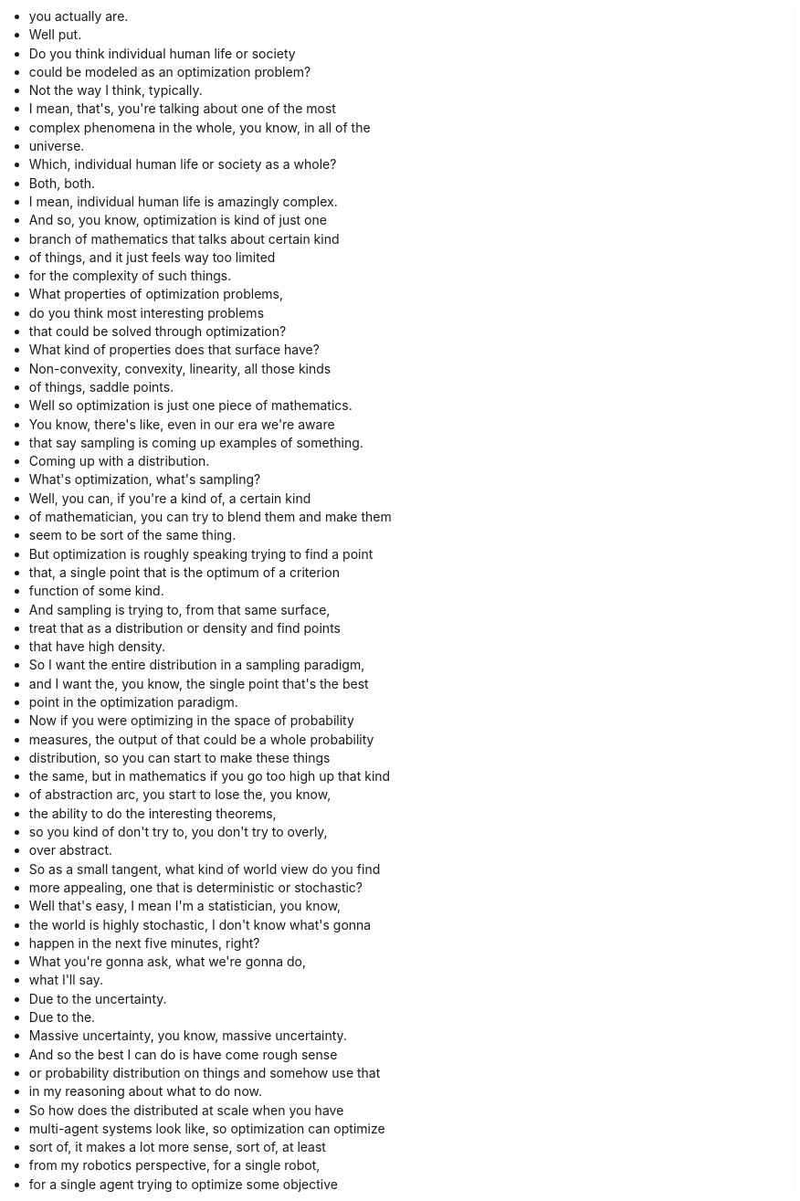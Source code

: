 *  you actually are.
*  Well put.
*  Do you think individual human life or society
*  could be modeled as an optimization problem?
*  Not the way I think, typically.
*  I mean, that's, you're talking about one of the most
*  complex phenomena in the whole, you know, in all of the
*  universe.
*  Which, individual human life or society as a whole?
*  Both, both.
*  I mean, individual human life is amazingly complex.
*  And so, you know, optimization is kind of just one
*  branch of mathematics that talks about certain kind
*  of things, and it just feels way too limited
*  for the complexity of such things.
*  What properties of optimization problems,
*  do you think most interesting problems
*  that could be solved through optimization?
*  What kind of properties does that surface have?
*  Non-convexity, convexity, linearity, all those kinds
*  of things, saddle points.
*  Well so optimization is just one piece of mathematics.
*  You know, there's like, even in our era we're aware
*  that say sampling is coming up examples of something.
*  Coming up with a distribution.
*  What's optimization, what's sampling?
*  Well, you can, if you're a kind of, a certain kind
*  of mathematician, you can try to blend them and make them
*  seem to be sort of the same thing.
*  But optimization is roughly speaking trying to find a point
*  that, a single point that is the optimum of a criterion
*  function of some kind.
*  And sampling is trying to, from that same surface,
*  treat that as a distribution or density and find points
*  that have high density.
*  So I want the entire distribution in a sampling paradigm,
*  and I want the, you know, the single point that's the best
*  point in the optimization paradigm.
*  Now if you were optimizing in the space of probability
*  measures, the output of that could be a whole probability
*  distribution, so you can start to make these things
*  the same, but in mathematics if you go too high up that kind
*  of abstraction arc, you start to lose the, you know,
*  the ability to do the interesting theorems,
*  so you kind of don't try to, you don't try to overly,
*  over abstract.
*  So as a small tangent, what kind of world view do you find
*  more appealing, one that is deterministic or stochastic?
*  Well that's easy, I mean I'm a statistician, you know,
*  the world is highly stochastic, I don't know what's gonna
*  happen in the next five minutes, right?
*  What you're gonna ask, what we're gonna do,
*  what I'll say.
*  Due to the uncertainty.
*  Due to the.
*  Massive uncertainty, you know, massive uncertainty.
*  And so the best I can do is have come rough sense
*  or probability distribution on things and somehow use that
*  in my reasoning about what to do now.
*  So how does the distributed at scale when you have
*  multi-agent systems look like, so optimization can optimize
*  sort of, it makes a lot more sense, sort of, at least
*  from my robotics perspective, for a single robot,
*  for a single agent trying to optimize some objective